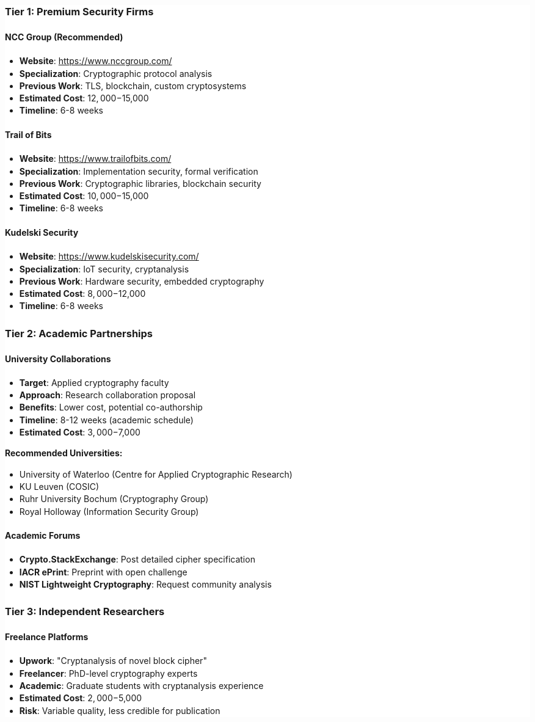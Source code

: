 ### Tier 1: Premium Security Firms

#### NCC Group (Recommended)
- **Website**: https://www.nccgroup.com/
- **Specialization**: Cryptographic protocol analysis
- **Previous Work**: TLS, blockchain, custom cryptosystems
- **Estimated Cost**: $12,000-$15,000
- **Timeline**: 6-8 weeks

#### Trail of Bits
- **Website**: https://www.trailofbits.com/
- **Specialization**: Implementation security, formal verification
- **Previous Work**: Cryptographic libraries, blockchain security
- **Estimated Cost**: $10,000-$15,000
- **Timeline**: 6-8 weeks

#### Kudelski Security
- **Website**: https://www.kudelskisecurity.com/
- **Specialization**: IoT security, cryptanalysis
- **Previous Work**: Hardware security, embedded cryptography
- **Estimated Cost**: $8,000-$12,000
- **Timeline**: 6-8 weeks

### Tier 2: Academic Partnerships

#### University Collaborations
- **Target**: Applied cryptography faculty
- **Approach**: Research collaboration proposal
- **Benefits**: Lower cost, potential co-authorship
- **Timeline**: 8-12 weeks (academic schedule)
- **Estimated Cost**: $3,000-$7,000

**Recommended Universities:**
- University of Waterloo (Centre for Applied Cryptographic Research)
- KU Leuven (COSIC)
- Ruhr University Bochum (Cryptography Group)
- Royal Holloway (Information Security Group)

#### Academic Forums
- **Crypto.StackExchange**: Post detailed cipher specification
- **IACR ePrint**: Preprint with open challenge
- **NIST Lightweight Cryptography**: Request community analysis

### Tier 3: Independent Researchers

#### Freelance Platforms
- **Upwork**: "Cryptanalysis of novel block cipher"
- **Freelancer**: PhD-level cryptography experts
- **Academic**: Graduate students with cryptanalysis experience
- **Estimated Cost**: $2,000-$5,000
- **Risk**: Variable quality, less credible for publication
